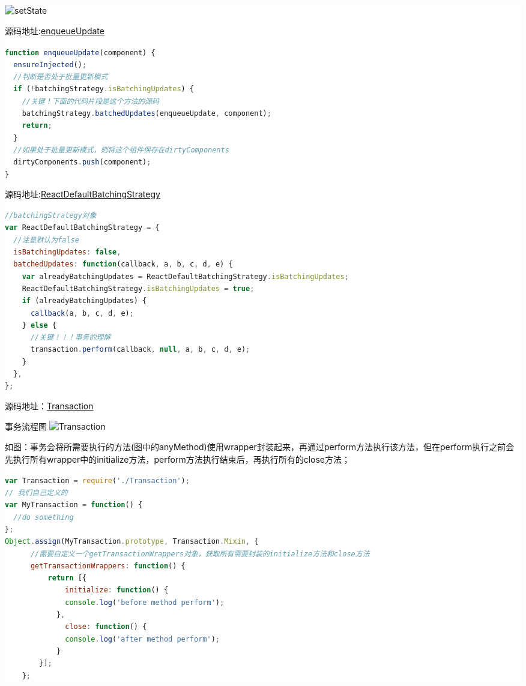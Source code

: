 ![setState](https://user-gold-cdn.xitu.io/2017/5/16/4873ebbe3d9795c702eb50c2a8ad3085)

源码地址:[enqueueUpdate](https://github.com/facebook/react/blob/35962a00084382b49d1f9e3bd36612925f360e5b/src/renderers/shared/reconciler/ReactUpdates.js)

```js
function enqueueUpdate(component) {
  ensureInjected();
  //判断是否处于批量更新模式
  if (!batchingStrategy.isBatchingUpdates) {
    //关键！下面的代码片段是这个方法的源码
    batchingStrategy.batchedUpdates(enqueueUpdate, component);
    return;
  }
  //如果处于批量更新模式，则将这个组件保存在dirtyComponents
  dirtyComponents.push(component);
}
```

源码地址:[ReactDefaultBatchingStrategy](https://github.com/facebook/react/blob/35962a00084382b49d1f9e3bd36612925f360e5b/src/renderers/shared/reconciler/ReactDefaultBatchingStrategy.js)

```js
//batchingStrategy对象
var ReactDefaultBatchingStrategy = {
  //注意默认为false
  isBatchingUpdates: false,
  batchedUpdates: function(callback, a, b, c, d, e) {
    var alreadyBatchingUpdates = ReactDefaultBatchingStrategy.isBatchingUpdates;
    ReactDefaultBatchingStrategy.isBatchingUpdates = true;
    if (alreadyBatchingUpdates) {
      callback(a, b, c, d, e);
    } else {
      //关键！！！事务的理解
      transaction.perform(callback, null, a, b, c, d, e);
    }
  },
};
```

源码地址：[Transaction](https://github.com/facebook/react/blob/401e6f10587b09d4e725763984957cf309dfdc30/src/shared/utils/Transaction.js)

事务流程图
![Transaction](https://user-gold-cdn.xitu.io/2017/5/16/2ebeb77de02eb09c3f69f038afacc2d2)

如图：事务会将所需要执行的方法(图中的anyMethod)使用wrapper封装起来，再通过perform方法执行该方法，但在perform执行之前会先执行所有wrapper中的initialize方法，perform方法执行结束后，再执行所有的close方法；

```js
var Transaction = require('./Transaction');
// 我们自己定义的
var MyTransaction = function() {  
  //do something
};
Object.assign(MyTransaction.prototype, Transaction.Mixin, {
      //需要自定义一个getTransactionWrappers对象，获取所有需要封装的initialize方法和close方法
      getTransactionWrappers: function() {    
          return [{      
              initialize: function() {        
              console.log('before method perform');      
            },      
              close: function() {        
              console.log('after method perform');      
            }    
        }];  
    };
```